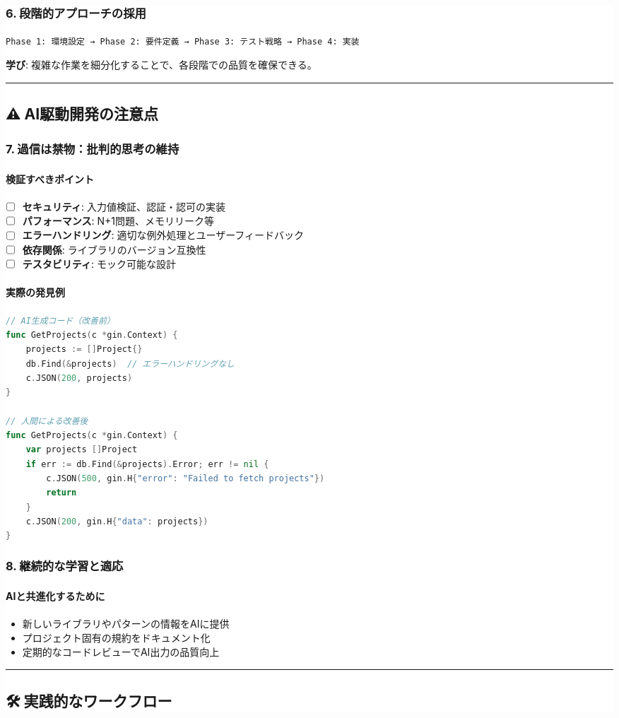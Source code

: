 ### 6. **段階的アプローチの採用**

```
Phase 1: 環境設定 → Phase 2: 要件定義 → Phase 3: テスト戦略 → Phase 4: 実装
```

**学び**: 複雑な作業を細分化することで、各段階での品質を確保できる。

---

## ⚠️ AI駆動開発の注意点

### 7. **過信は禁物：批判的思考の維持**

#### 検証すべきポイント
- [ ] **セキュリティ**: 入力値検証、認証・認可の実装
- [ ] **パフォーマンス**: N+1問題、メモリリーク等
- [ ] **エラーハンドリング**: 適切な例外処理とユーザーフィードバック
- [ ] **依存関係**: ライブラリのバージョン互換性
- [ ] **テスタビリティ**: モック可能な設計

#### 実際の発見例
```go
// AI生成コード（改善前）
func GetProjects(c *gin.Context) {
    projects := []Project{}
    db.Find(&projects)  // エラーハンドリングなし
    c.JSON(200, projects)
}

// 人間による改善後
func GetProjects(c *gin.Context) {
    var projects []Project
    if err := db.Find(&projects).Error; err != nil {
        c.JSON(500, gin.H{"error": "Failed to fetch projects"})
        return
    }
    c.JSON(200, gin.H{"data": projects})
}
```

### 8. **継続的な学習と適応**

#### AIと共進化するために
- 新しいライブラリやパターンの情報をAIに提供
- プロジェクト固有の規約をドキュメント化
- 定期的なコードレビューでAI出力の品質向上

---

## 🛠️ 実践的なワークフロー
